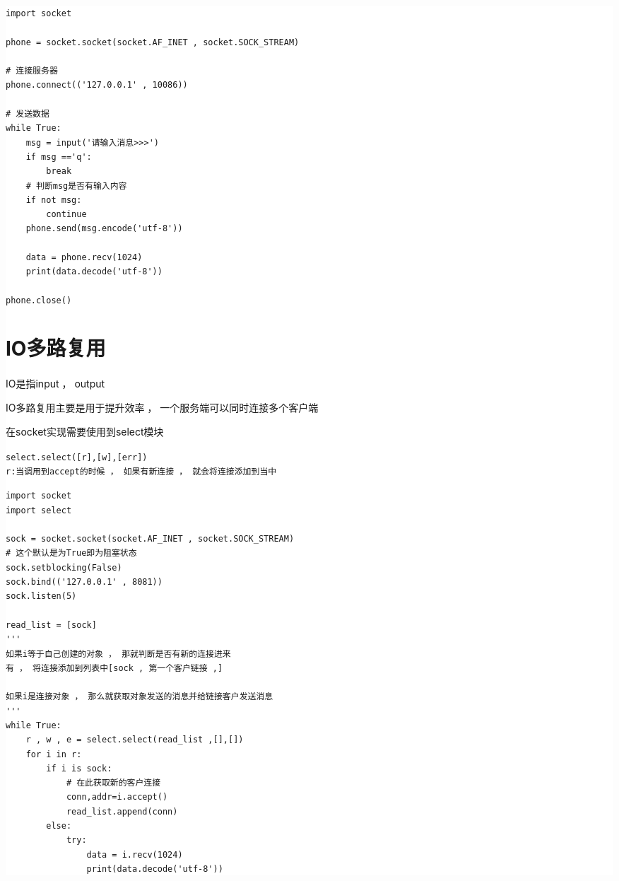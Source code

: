 ```
import socket

phone = socket.socket(socket.AF_INET , socket.SOCK_STREAM)

# 连接服务器
phone.connect(('127.0.0.1' , 10086))

# 发送数据
while True:
    msg = input('请输入消息>>>')
    if msg =='q':
        break
    # 判断msg是否有输入内容
    if not msg:
        continue
    phone.send(msg.encode('utf-8'))

    data = phone.recv(1024)
    print(data.decode('utf-8'))

phone.close()
```



# IO多路复用

IO是指input ， output

IO多路复用主要是用于提升效率 ， 一个服务端可以同时连接多个客户端

在socket实现需要使用到select模块

```
select.select([r],[w],[err])
r:当调用到accept的时候 ， 如果有新连接 ， 就会将连接添加到当中
```

```
import socket
import select

sock = socket.socket(socket.AF_INET , socket.SOCK_STREAM)
# 这个默认是为True即为阻塞状态
sock.setblocking(False)
sock.bind(('127.0.0.1' , 8081))
sock.listen(5)

read_list = [sock]
'''
如果i等于自己创建的对象 ， 那就判断是否有新的连接进来
有 ， 将连接添加到列表中[sock , 第一个客户链接 ,]

如果i是连接对象 ， 那么就获取对象发送的消息并给链接客户发送消息
'''
while True:
    r , w , e = select.select(read_list ,[],[])
    for i in r:
        if i is sock:
            # 在此获取新的客户连接
            conn,addr=i.accept()
            read_list.append(conn)
        else:
            try:
                data = i.recv(1024)
                print(data.decode('utf-8'))
```